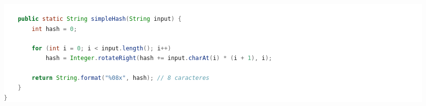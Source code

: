 ```java

    public static String simpleHash(String input) {
        int hash = 0;

        for (int i = 0; i < input.length(); i++) 
            hash = Integer.rotateRight(hash += input.charAt(i) * (i + 1), i);
        
        return String.format("%08x", hash); // 8 caracteres
    }
}

```
